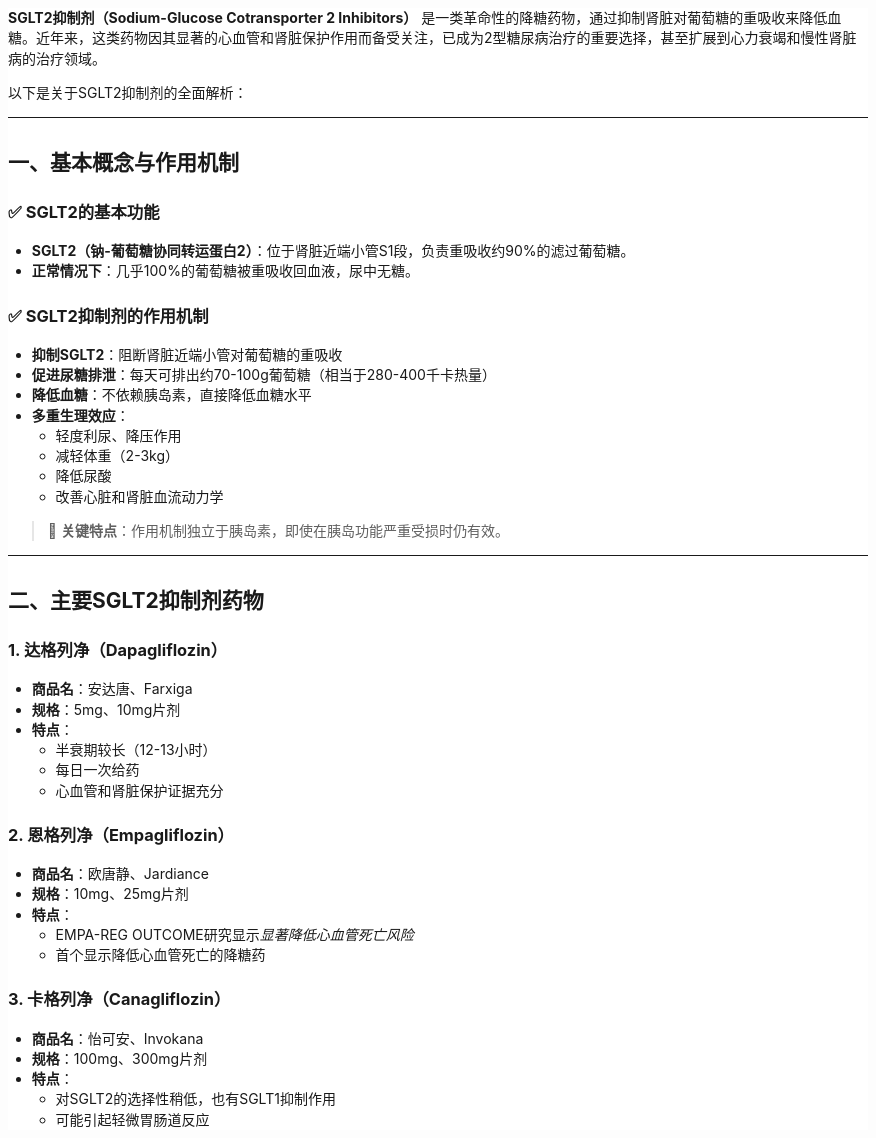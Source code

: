**SGLT2抑制剂（Sodium-Glucose Cotransporter 2 Inhibitors）** 是一类革命性的降糖药物，通过抑制肾脏对葡萄糖的重吸收来降低血糖。近年来，这类药物因其显著的心血管和肾脏保护作用而备受关注，已成为2型糖尿病治疗的重要选择，甚至扩展到心力衰竭和慢性肾脏病的治疗领域。

以下是关于SGLT2抑制剂的全面解析：

---

## 一、基本概念与作用机制

### ✅ SGLT2的基本功能
- **SGLT2（钠-葡萄糖协同转运蛋白2）**：位于肾脏近端小管S1段，负责重吸收约90%的滤过葡萄糖。
- **正常情况下**：几乎100%的葡萄糖被重吸收回血液，尿中无糖。

### ✅ SGLT2抑制剂的作用机制
- **抑制SGLT2**：阻断肾脏近端小管对葡萄糖的重吸收
- **促进尿糖排泄**：每天可排出约70-100g葡萄糖（相当于280-400千卡热量）
- **降低血糖**：不依赖胰岛素，直接降低血糖水平
- **多重生理效应**：
  - 轻度利尿、降压作用
  - 减轻体重（2-3kg）
  - 降低尿酸
  - 改善心脏和肾脏血流动力学

> 📌 **关键特点**：作用机制独立于胰岛素，即使在胰岛功能严重受损时仍有效。

---

## 二、主要SGLT2抑制剂药物

### 1. 达格列净（Dapagliflozin）
- **商品名**：安达唐、Farxiga
- **规格**：5mg、10mg片剂
- **特点**：
  - 半衰期较长（12-13小时）
  - 每日一次给药
  - 心血管和肾脏保护证据充分

### 2. 恩格列净（Empagliflozin）
- **商品名**：欧唐静、Jardiance
- **规格**：10mg、25mg片剂
- **特点**：
  - EMPA-REG OUTCOME研究显示*显著降低心血管死亡风险*
  - 首个显示降低心血管死亡的降糖药

### 3. 卡格列净（Canagliflozin）
- **商品名**：怡可安、Invokana
- **规格**：100mg、300mg片剂
- **特点**：
  - 对SGLT2的选择性稍低，也有SGLT1抑制作用
  - 可能引起轻微胃肠道反应
